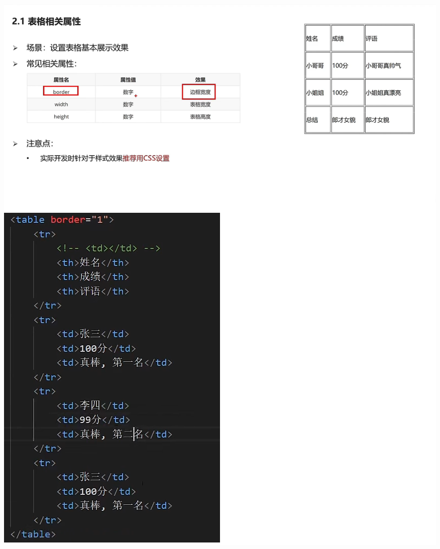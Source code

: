 ![image-20220423145439355](./images\image-20220423145439355.png)

![image-20220423150334229](./images\image-20220423150334229.png)
